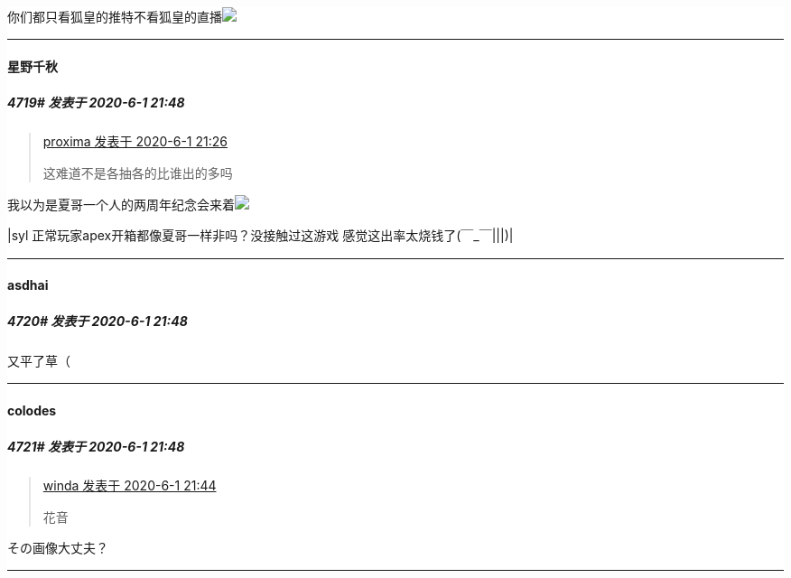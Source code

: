 


你们都只看狐皇的推特不看狐皇的直播<img src="https://static.saraba1st.com/image/smiley/face2017/067.png" referrerpolicy="no-referrer">







-----

####  星野千秋  
##### 4719#       发表于 2020-6-1 21:48



<blockquote><a href="httphttps://bbs.saraba1st.com/2b/forum.php?mod=redirect&amp;goto=findpost&amp;pid=47642373&amp;ptid=1938145" target="_blank">proxima 发表于 2020-6-1 21:26</a>

这难道不是各抽各的比谁出的多吗</blockquote>
我以为是夏哥一个人的两周年纪念会来着<img src="https://static.saraba1st.com/image/smiley/face2017/105.png" referrerpolicy="no-referrer">

|syl 正常玩家apex开箱都像夏哥一样非吗？没接触过这游戏 感觉这出率太烧钱了(￣_￣|||)|







-----

####  asdhai  
##### 4720#       发表于 2020-6-1 21:48




又平了草（







-----

####  colodes  
##### 4721#       发表于 2020-6-1 21:48



<blockquote><a href="httphttps://bbs.saraba1st.com/2b/forum.php?mod=redirect&amp;goto=findpost&amp;pid=47642625&amp;ptid=1938145" target="_blank">winda 发表于 2020-6-1 21:44</a>

花音</blockquote>
その画像大丈夫？







-----
